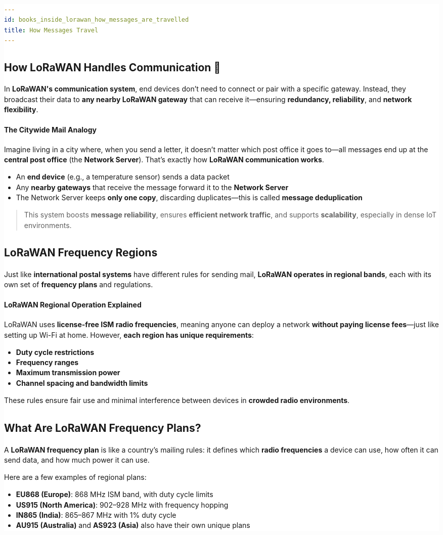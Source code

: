 ```yaml
---
id: books_inside_lorawan_how_messages_are_travelled
title: How Messages Travel
---
```


## How LoRaWAN Handles Communication 🧐

In **LoRaWAN's communication system**, end devices don’t need to connect or pair with a specific gateway. Instead, they broadcast their data to **any nearby LoRaWAN gateway** that can receive it—ensuring **redundancy, reliability**, and **network flexibility**.

#### The Citywide Mail Analogy

Imagine living in a city where, when you send a letter, it doesn’t matter which post office it goes to—all messages end up at the **central post office** (the **Network Server**). That’s exactly how **LoRaWAN communication works**.

- An **end device** (e.g., a temperature sensor) sends a data packet
- Any **nearby gateways** that receive the message forward it to the **Network Server**
- The Network Server keeps **only one copy**, discarding duplicates—this is called **message deduplication**

> This system boosts **message reliability**, ensures **efficient network traffic**, and supports **scalability**, especially in dense IoT environments.

## LoRaWAN Frequency Regions

Just like **international postal systems** have different rules for sending mail, **LoRaWAN operates in regional bands**, each with its own set of **frequency plans** and regulations.

#### LoRaWAN Regional Operation Explained

LoRaWAN uses **license-free ISM radio frequencies**, meaning anyone can deploy a network **without paying license fees**—just like setting up Wi-Fi at home. However, **each region has unique requirements**:

- **Duty cycle restrictions**
- **Frequency ranges**
- **Maximum transmission power**
- **Channel spacing and bandwidth limits**

These rules ensure fair use and minimal interference between devices in **crowded radio environments**.

## What Are LoRaWAN Frequency Plans?

A **LoRaWAN frequency plan** is like a country’s mailing rules: it defines which **radio frequencies** a device can use, how often it can send data, and how much power it can use.

Here are a few examples of regional plans:
- **EU868 (Europe)**: 868 MHz ISM band, with duty cycle limits
- **US915 (North America)**: 902–928 MHz with frequency hopping
- **IN865 (India)**: 865–867 MHz with 1% duty cycle
- **AU915 (Australia)** and **AS923 (Asia)** also have their own unique plans

